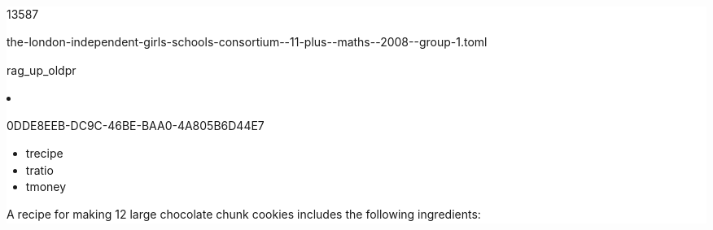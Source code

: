 $13587$

</div>
</div>

</div>
</li>
</ul>
<div class='papername'>
<p>the-london-independent-girls-schools-consortium--11-plus--maths--2008--group-1.toml</p>
</div>
<div class='rag'>
<p>rag_up_oldpr</p>
</div>
</div>
</li>
<li>
<div class='question_envelope rag_up_notstarted question'>
<div class='uuid'>
<p>0DDE8EEB-DC9C-46BE-BAA0-4A805B6D44E7</p>
</div>
<div class='topics'>
<ul>
<li>
trecipe
</li>
<li>
tratio
</li>
<li>
tmoney
</li>
</ul>
</div>
<div class='question question'>

A recipe for making $12$ large chocolate chunk cookies includes the following ingredients:
